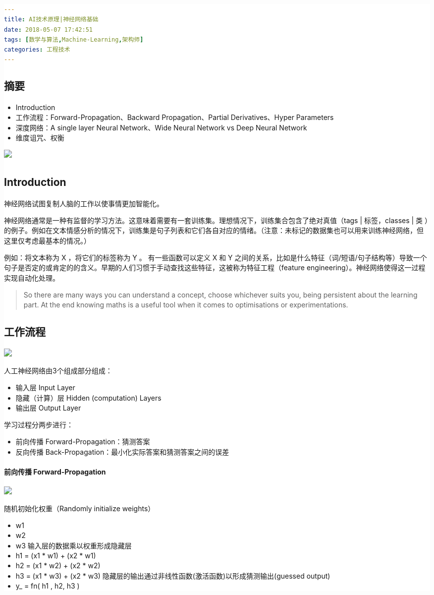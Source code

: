 ```yaml
---
title: AI技术原理|神经网络基础
date: 2018-05-07 17:42:51
tags: [数学与算法,Machine-Learning,架构师]
categories: 工程技术
---
```

## 摘要
- Introduction
- 工作流程：Forward-Propagation、Backward Propagation、Partial Derivatives、Hyper Parameters
- 深度网络：A single layer Neural Network、Wide Neural Network  vs  Deep Neural Network
- 维度诅咒、权衡



![](http://riboseyim-qiniu.riboseyim.com/AI-Neurons.jpg)

## Introduction

神经网络试图复制人脑的工作以使事情更加智能化。

神经网络通常是一种有监督的学习方法。这意味着需要有一套训练集。理想情况下，训练集合包含了绝对真值（tags | 标签，classes | 类 ）的例子。例如在文本情感分析的情况下，训练集是句子列表和它们各自对应的情绪。（注意：未标记的数据集也可以用来训练神经网络，但这里仅考虑最基本的情况。）

例如：将文本称为 X ，将它们的标签称为 Y 。 有一些函数可以定义 X 和 Y 之间的关系，比如是什么特征（词/短语/句子结构等）导致一个句子是否定的或肯定的的含义。早期的人们习惯于手动查找这些特征，这被称为特征工程（feature engineering）。神经网络使得这一过程实现自动化处理。

>So there are many ways you can understand a concept, choose whichever suits you, being persistent about the learning part. At the end knowing maths is a useful tool when it comes to optimisations or experimentations.

## 工作流程

![](http://riboseyim-qiniu.riboseyim.com/NeuralNetwork-Basic-1.jpg)

人工神经网络由3个组成部分组成：
- 输入层 Input Layer
- 隐藏（计算）层 Hidden (computation) Layers
- 输出层 Output Layer

学习过程分两步进行：
- 前向传播 Forward-Propagation：猜测答案
- 反向传播 Back-Propagation：最小化实际答案和猜测答案之间的误差

#### 前向传播 Forward-Propagation

![](http://riboseyim-qiniu.riboseyim.com/NeuralNetwork-Basic-2.png)

随机初始化权重（Randomly initialize weights）
- w1
- w2
- w3
输入层的数据乘以权重形成隐藏层
- h1 = (x1 \* w1) + (x2 \* w1)
- h2 = (x1 \* w2) + (x2 \* w2)
- h3 = (x1 \* w3) + (x2 \* w3)
隐藏层的输出通过非线性函数(激活函数)以形成猜测输出(guessed output)
- y\_ = fn( h1 , h2, h3 )
